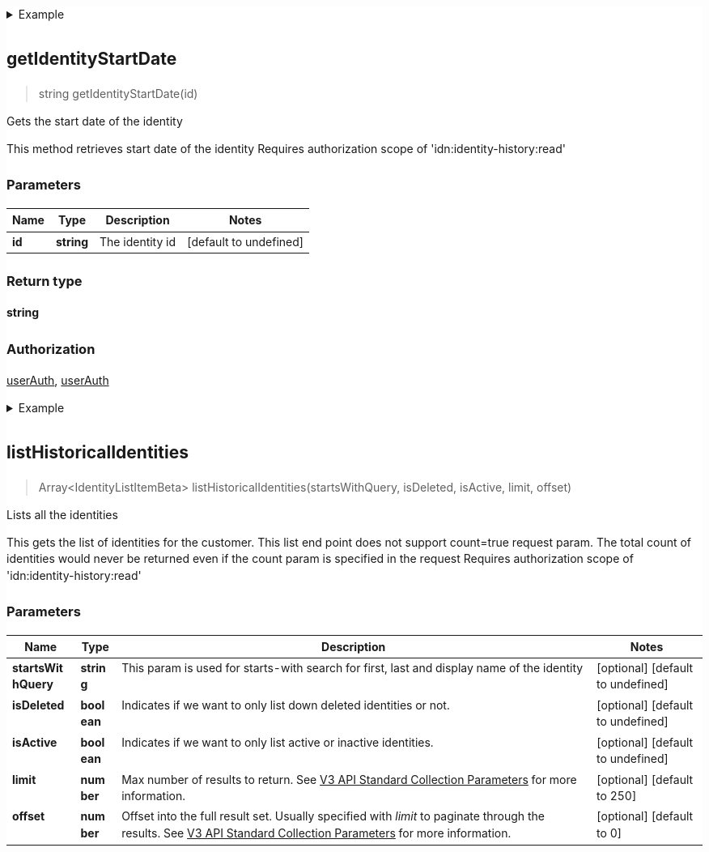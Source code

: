 <details><summary>Example</summary></details>


## getIdentityStartDate

> string getIdentityStartDate(id)

Gets the start date of the identity

This method retrieves start date of the identity Requires authorization scope of \'idn:identity-history:read\' 

### Parameters


Name | Type | Description  | Notes
------------- | ------------- | ------------- | -------------
 **id** | **string**| The identity id | [default to undefined]

### Return type

**string**

### Authorization

[userAuth](https://developer.sailpoint.com/docs/api/v3/identity-security-cloud-v-3-api#authentication), [userAuth](https://developer.sailpoint.com/docs/api/v3/identity-security-cloud-v-3-api#authentication)

<details><summary>Example</summary></details>


## listHistoricalIdentities

> Array&lt;IdentityListItemBeta&gt; listHistoricalIdentities(startsWithQuery, isDeleted, isActive, limit, offset)

Lists all the identities

This gets the list of identities for the customer. This list end point does not support count=true request param. The total  count of identities would never be returned even if the count param is specified in the request Requires authorization scope of \'idn:identity-history:read\'

### Parameters


Name | Type | Description  | Notes
------------- | ------------- | ------------- | -------------
 **startsWithQuery** | **string**| This param is used for starts-with search for first, last and display name of the identity | [optional] [default to undefined]
 **isDeleted** | **boolean**| Indicates if we want to only list down deleted identities or not. | [optional] [default to undefined]
 **isActive** | **boolean**| Indicates if we want to only list active or inactive identities. | [optional] [default to undefined]
 **limit** | **number**| Max number of results to return. See [V3 API Standard Collection Parameters](https://developer.sailpoint.com/idn/api/standard-collection-parameters) for more information. | [optional] [default to 250]
 **offset** | **number**| Offset into the full result set. Usually specified with *limit* to paginate through the results. See [V3 API Standard Collection Parameters](https://developer.sailpoint.com/idn/api/standard-collection-parameters) for more information. | [optional] [default to 0]
